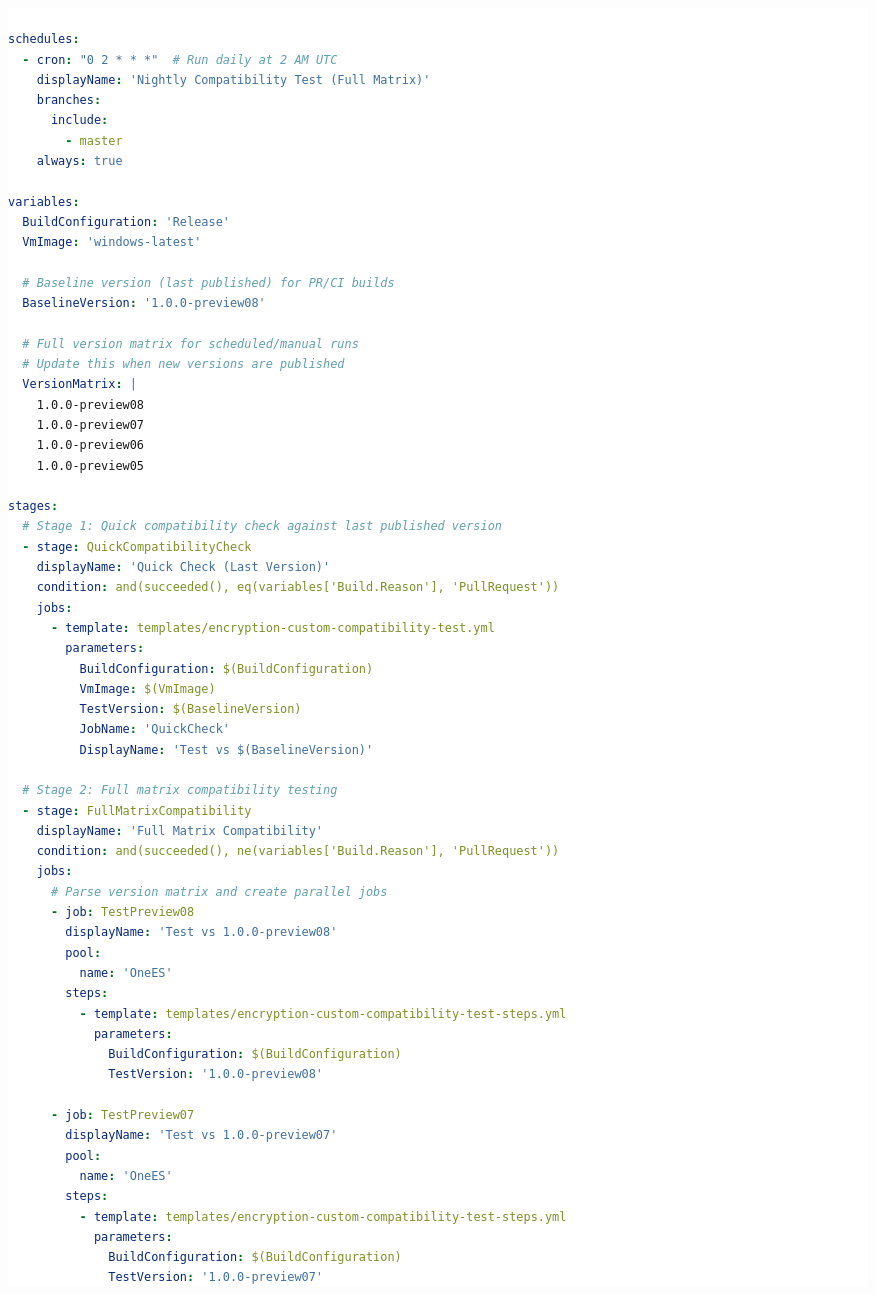 ```yaml

schedules:
  - cron: "0 2 * * *"  # Run daily at 2 AM UTC
    displayName: 'Nightly Compatibility Test (Full Matrix)'
    branches:
      include:
        - master
    always: true

variables:
  BuildConfiguration: 'Release'
  VmImage: 'windows-latest'
  
  # Baseline version (last published) for PR/CI builds
  BaselineVersion: '1.0.0-preview08'
  
  # Full version matrix for scheduled/manual runs
  # Update this when new versions are published
  VersionMatrix: |
    1.0.0-preview08
    1.0.0-preview07
    1.0.0-preview06
    1.0.0-preview05

stages:
  # Stage 1: Quick compatibility check against last published version
  - stage: QuickCompatibilityCheck
    displayName: 'Quick Check (Last Version)'
    condition: and(succeeded(), eq(variables['Build.Reason'], 'PullRequest'))
    jobs:
      - template: templates/encryption-custom-compatibility-test.yml
        parameters:
          BuildConfiguration: $(BuildConfiguration)
          VmImage: $(VmImage)
          TestVersion: $(BaselineVersion)
          JobName: 'QuickCheck'
          DisplayName: 'Test vs $(BaselineVersion)'

  # Stage 2: Full matrix compatibility testing
  - stage: FullMatrixCompatibility
    displayName: 'Full Matrix Compatibility'
    condition: and(succeeded(), ne(variables['Build.Reason'], 'PullRequest'))
    jobs:
      # Parse version matrix and create parallel jobs
      - job: TestPreview08
        displayName: 'Test vs 1.0.0-preview08'
        pool:
          name: 'OneES'
        steps:
          - template: templates/encryption-custom-compatibility-test-steps.yml
            parameters:
              BuildConfiguration: $(BuildConfiguration)
              TestVersion: '1.0.0-preview08'

      - job: TestPreview07
        displayName: 'Test vs 1.0.0-preview07'
        pool:
          name: 'OneES'
        steps:
          - template: templates/encryption-custom-compatibility-test-steps.yml
            parameters:
              BuildConfiguration: $(BuildConfiguration)
              TestVersion: '1.0.0-preview07'
```